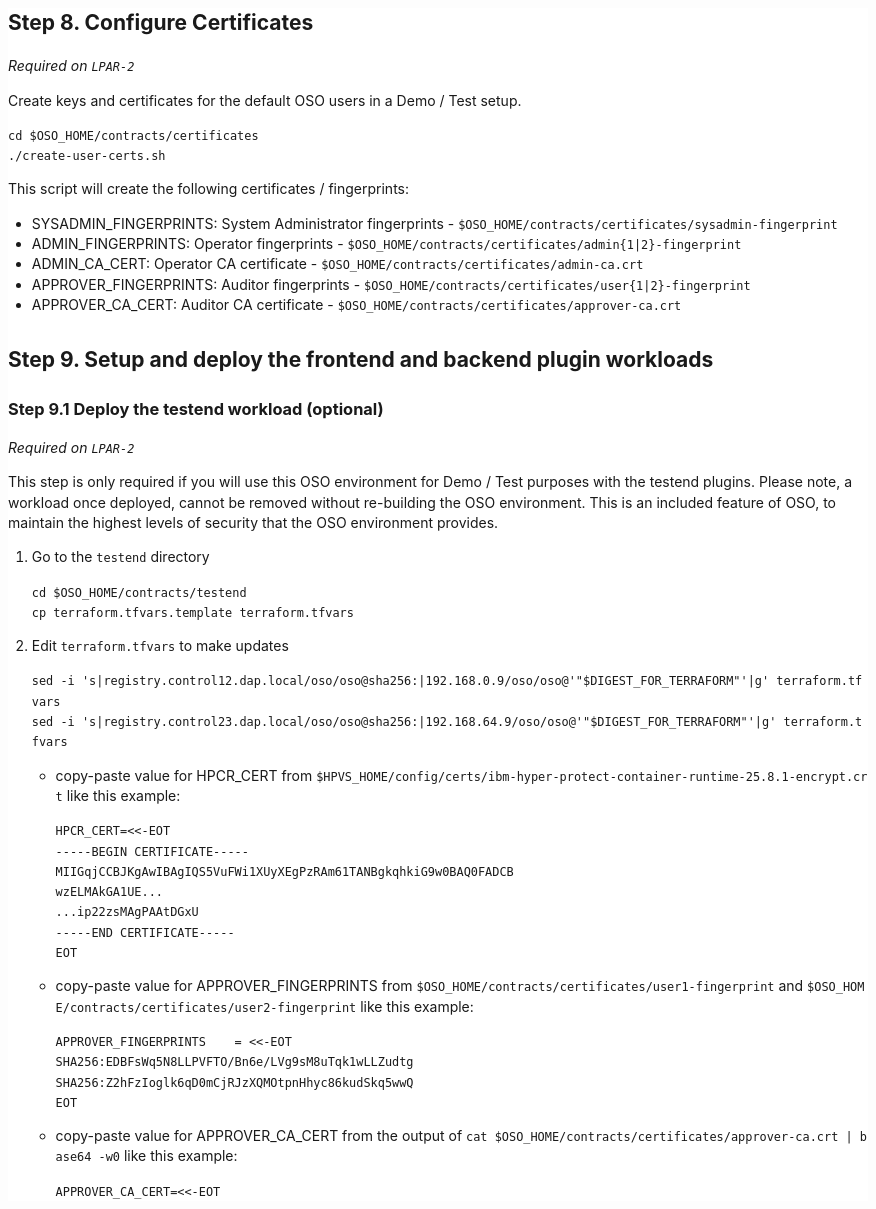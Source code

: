 ## Step 8. Configure Certificates
*Required on `LPAR-2`*

Create keys and certificates for the default OSO users in a Demo / Test setup.

  ```
  cd $OSO_HOME/contracts/certificates
  ./create-user-certs.sh
  ```
  This script will create the following certificates / fingerprints: 
  - SYSADMIN_FINGERPRINTS: System Administrator fingerprints - `$OSO_HOME/contracts/certificates/sysadmin-fingerprint`
  - ADMIN_FINGERPRINTS: Operator fingerprints - `$OSO_HOME/contracts/certificates/admin{1|2}-fingerprint`
  - ADMIN_CA_CERT: Operator CA certificate - `$OSO_HOME/contracts/certificates/admin-ca.crt`
  - APPROVER_FINGERPRINTS: Auditor fingerprints - `$OSO_HOME/contracts/certificates/user{1|2}-fingerprint`
  - APPROVER_CA_CERT: Auditor CA certificate - `$OSO_HOME/contracts/certificates/approver-ca.crt`

## Step 9. Setup and deploy the frontend and backend plugin workloads

### Step 9.1 Deploy the testend workload (optional)
*Required on `LPAR-2`*

This step is only required if you will use this OSO environment for Demo / Test purposes with the testend plugins. Please note, a workload once deployed, cannot be removed without re-building the OSO environment. This is an included feature of OSO, to maintain the highest levels of security that the OSO environment provides.

1. Go to the `testend` directory
   ```
   cd $OSO_HOME/contracts/testend
   cp terraform.tfvars.template terraform.tfvars
   ```
1. Edit `terraform.tfvars` to make updates
   ```
   sed -i 's|registry.control12.dap.local/oso/oso@sha256:|192.168.0.9/oso/oso@'"$DIGEST_FOR_TERRAFORM"'|g' terraform.tfvars
   sed -i 's|registry.control23.dap.local/oso/oso@sha256:|192.168.64.9/oso/oso@'"$DIGEST_FOR_TERRAFORM"'|g' terraform.tfvars
   ```
   - copy-paste value for HPCR_CERT from `$HPVS_HOME/config/certs/ibm-hyper-protect-container-runtime-25.8.1-encrypt.crt` like this example:
     ```
     HPCR_CERT=<<-EOT
     -----BEGIN CERTIFICATE-----
     MIIGqjCCBJKgAwIBAgIQS5VuFWi1XUyXEgPzRAm61TANBgkqhkiG9w0BAQ0FADCB
     wzELMAkGA1UE...
     ...ip22zsMAgPAAtDGxU
     -----END CERTIFICATE-----
     EOT
     ```
   - copy-paste value for APPROVER_FINGERPRINTS from `$OSO_HOME/contracts/certificates/user1-fingerprint` and `$OSO_HOME/contracts/certificates/user2-fingerprint` like this example:
     ```
     APPROVER_FINGERPRINTS    = <<-EOT
     SHA256:EDBFsWq5N8LLPVFTO/Bn6e/LVg9sM8uTqk1wLLZudtg
     SHA256:Z2hFzIoglk6qD0mCjRJzXQMOtpnHhyc86kudSkq5wwQ
     EOT
     ```
   - copy-paste value for APPROVER_CA_CERT from the output of `cat $OSO_HOME/contracts/certificates/approver-ca.crt | base64 -w0` like this example:
     ```
     APPROVER_CA_CERT=<<-EOT